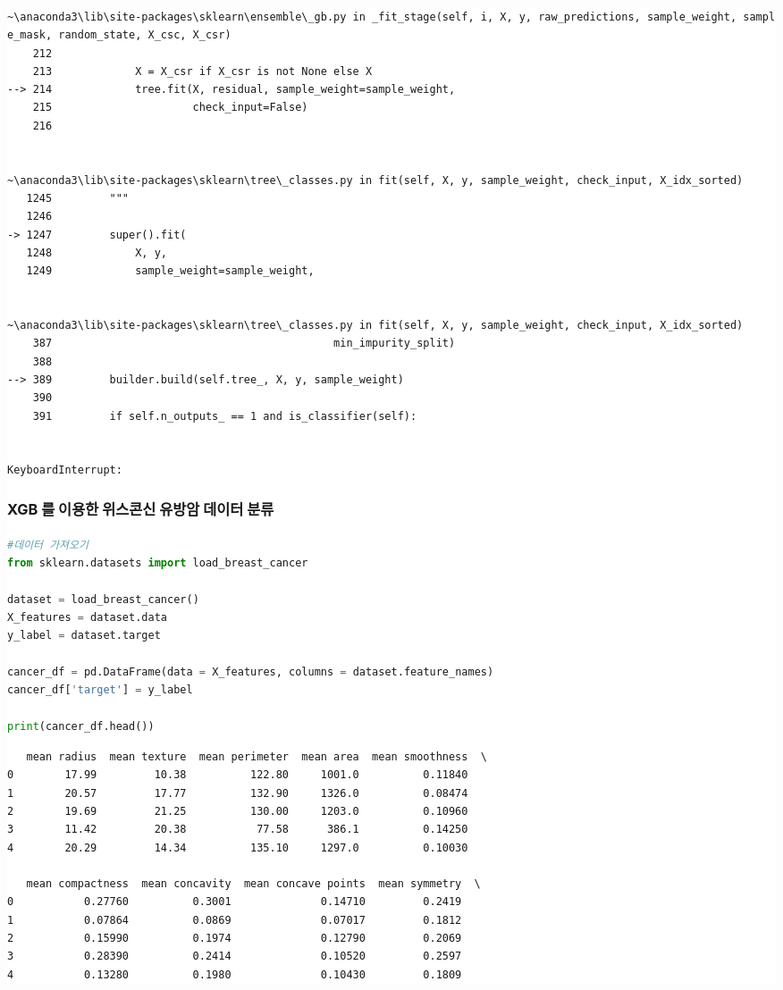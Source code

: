 
    ~\anaconda3\lib\site-packages\sklearn\ensemble\_gb.py in _fit_stage(self, i, X, y, raw_predictions, sample_weight, sample_mask, random_state, X_csc, X_csr)
        212 
        213             X = X_csr if X_csr is not None else X
    --> 214             tree.fit(X, residual, sample_weight=sample_weight,
        215                      check_input=False)
        216 


    ~\anaconda3\lib\site-packages\sklearn\tree\_classes.py in fit(self, X, y, sample_weight, check_input, X_idx_sorted)
       1245         """
       1246 
    -> 1247         super().fit(
       1248             X, y,
       1249             sample_weight=sample_weight,


    ~\anaconda3\lib\site-packages\sklearn\tree\_classes.py in fit(self, X, y, sample_weight, check_input, X_idx_sorted)
        387                                            min_impurity_split)
        388 
    --> 389         builder.build(self.tree_, X, y, sample_weight)
        390 
        391         if self.n_outputs_ == 1 and is_classifier(self):


    KeyboardInterrupt: 


### XGB 를 이용한 위스콘신 유방암 데이터 분류


```python
#데이터 가져오기
from sklearn.datasets import load_breast_cancer

dataset = load_breast_cancer()
X_features = dataset.data
y_label = dataset.target

cancer_df = pd.DataFrame(data = X_features, columns = dataset.feature_names)
cancer_df['target'] = y_label

print(cancer_df.head())
```

       mean radius  mean texture  mean perimeter  mean area  mean smoothness  \
    0        17.99         10.38          122.80     1001.0          0.11840   
    1        20.57         17.77          132.90     1326.0          0.08474   
    2        19.69         21.25          130.00     1203.0          0.10960   
    3        11.42         20.38           77.58      386.1          0.14250   
    4        20.29         14.34          135.10     1297.0          0.10030   
    
       mean compactness  mean concavity  mean concave points  mean symmetry  \
    0           0.27760          0.3001              0.14710         0.2419   
    1           0.07864          0.0869              0.07017         0.1812   
    2           0.15990          0.1974              0.12790         0.2069   
    3           0.28390          0.2414              0.10520         0.2597   
    4           0.13280          0.1980              0.10430         0.1809   
    